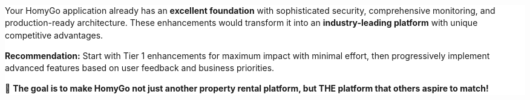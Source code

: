 
Your HomyGo application already has an **excellent foundation** with sophisticated security, comprehensive monitoring, and production-ready architecture. These enhancements would transform it into an **industry-leading platform** with unique competitive advantages.

**Recommendation:** Start with Tier 1 enhancements for maximum impact with minimal effort, then progressively implement advanced features based on user feedback and business priorities.

🎯 **The goal is to make HomyGo not just another property rental platform, but THE platform that others aspire to match!**
